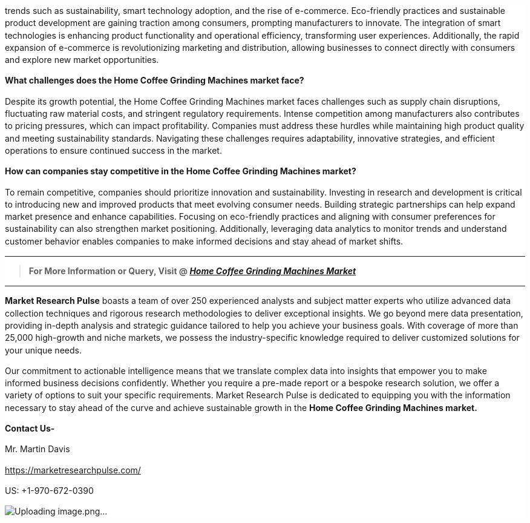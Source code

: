 trends such as sustainability, smart technology adoption, and the rise of e-commerce. Eco-friendly practices and sustainable product development are gaining traction among consumers, prompting manufacturers to innovate. The integration of smart technologies is enhancing product functionality and operational efficiency, transforming user experiences. Additionally, the rapid expansion of e-commerce is revolutionizing marketing and distribution, allowing businesses to connect directly with consumers and explore new market opportunities.</p><p><strong>What challenges does the Home Coffee Grinding Machines market face?</strong></p><p>Despite its growth potential, the Home Coffee Grinding Machines market faces challenges such as supply chain disruptions, fluctuating raw material costs, and stringent regulatory requirements. Intense competition among manufacturers also contributes to pricing pressures, which can impact profitability. Companies must address these hurdles while maintaining high product quality and meeting sustainability standards. Navigating these challenges requires adaptability, innovative strategies, and efficient operations to ensure continued success in the market.</p><p><strong>How can companies stay competitive in the Home Coffee Grinding Machines market?</strong></p><p>To remain competitive, companies should prioritize innovation and sustainability. Investing in research and development is critical to introducing new and improved products that meet evolving consumer needs. Building strategic partnerships can help expand market presence and enhance capabilities. Focusing on eco-friendly practices and aligning with consumer preferences for sustainability can also strengthen market positioning. Additionally, leveraging data analytics to monitor trends and understand customer behavior enables companies to make informed decisions and stay ahead of market shifts.</p><hr /><blockquote><p><strong>For More Information or Query, Visit @&nbsp;<em><a href="https://marketresearchpulse.com/report/56590/home-coffee-grinding-machines-market?utm_source=Linkedin&utm_medium=029">Home Coffee Grinding Machines Market</a></em></strong></p></blockquote><hr /><p><strong>Market Research Pulse</strong> boasts a team of over 250 experienced analysts and subject matter experts who utilize advanced data collection techniques and rigorous research methodologies to deliver exceptional insights. We go beyond mere data presentation, providing in-depth analysis and strategic guidance tailored to help you achieve your business goals. With coverage of more than 25,000 high-growth and niche markets, we possess the industry-specific knowledge required to deliver customized solutions for your unique needs.</p><p>Our commitment to actionable intelligence means that we translate complex data into insights that empower you to make informed business decisions confidently. Whether you require a pre-made report or a bespoke research solution, we offer a variety of options to suit your specific requirements. Market Research Pulse is dedicated to equipping you with the information necessary to stay ahead of the curve and achieve sustainable growth in the <strong>Home Coffee Grinding Machines market.</strong></p><p><strong>Contact Us-</strong></p><p>Mr. Martin Davis</p><p>https://marketresearchpulse.com/</p><p>US: +1-970-672-0390</p>
![Uploading image.png…]()
